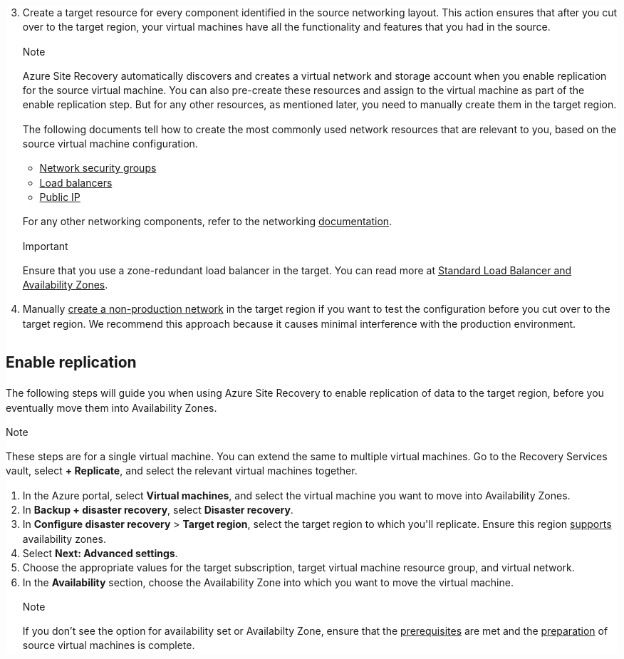 3. Create a target resource for every component identified in the source networking layout. This action ensures that after you cut over to the target region, your virtual machines have all the functionality and features that you had in the source.

    > [!NOTE]
    > Azure Site Recovery automatically discovers and creates a virtual network and storage account when you enable replication for the source virtual machine. You can also pre-create these resources and assign to the virtual machine as part of the enable replication step. But for any other resources, as mentioned later, you need to manually create them in the target region.

     The following documents tell how to create the most commonly used network resources that are relevant to you, based on the source virtual machine configuration.

    - [Network security groups](../virtual-network/manage-network-security-group.md)
    - [Load balancers](../load-balancer/index.yml)
    - [Public IP](../virtual-network/ip-services/virtual-network-public-ip-address.md)
    
   For any other networking components, refer to the networking [documentation](../index.yml?pivot=products&panel=network).

    > [!IMPORTANT]
    > Ensure that you use a zone-redundant load balancer in the target. You can read more at [Standard Load Balancer and Availability Zones](../load-balancer/load-balancer-standard-availability-zones.md).

4. Manually [create a non-production network](../virtual-network/quick-create-portal.md) in the target region if you want to test the configuration before you cut over to the target region. We recommend this approach because it causes minimal interference with the production environment.

## Enable replication
The following steps will guide you when using Azure Site Recovery to enable replication of data to the target region, before you eventually move them into Availability Zones.

> [!NOTE]
> These steps are for a single virtual machine. You can extend the same to multiple virtual machines. Go to the Recovery Services vault, select **+ Replicate**, and select the relevant virtual machines together.

1. In the Azure portal, select **Virtual machines**, and select the virtual machine you want to move into Availability Zones.
2. In **Backup + disaster recovery**, select **Disaster recovery**.
3. In **Configure disaster recovery** > **Target region**, select the target region to which you'll replicate. Ensure this region [supports](../reliability/availability-zones-region-support.md) availability zones.
4. Select **Next: Advanced settings**.
5. Choose the appropriate values for the target subscription, target virtual machine resource group, and virtual network.
6. In the **Availability** section, choose the Availability Zone into which you want to move the virtual machine. 
   > [!NOTE]
   > If you don’t see the option for availability set or Availabilty Zone, ensure that the [prerequisites](#prepare-the-source-virtual-machines) are met and the [preparation](#prepare-the-source-virtual-machines) of source virtual machines is complete.
  